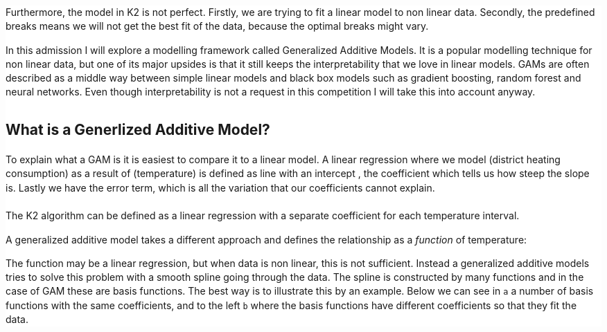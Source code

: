 Furthermore, the model in K2 is not perfect. Firstly, we are trying to
fit a linear model to non linear data. Secondly, the predefined breaks
means we will not get the best fit of the data, because the optimal
breaks might vary.

In this admission I will explore a modelling framework called
Generalized Additive Models. It is a popular modelling technique for non
linear data, but one of its major upsides is that it still keeps the
interpretability that we love in linear models. GAMs are often described
as a middle way between simple linear models and black box models such
as gradient boosting, random forest and neural networks. Even though
interpretability is not a request in this competition I will take this
into account anyway.

## What is a Generlized Additive Model?

To explain what a GAM is it is easiest to compare it to a linear model.
A linear regression where we model
![y](https://latex.codecogs.com/png.latex?y "y") (district heating
consumption) as a result of ![x](https://latex.codecogs.com/png.latex?x
"x") (temperature) is defined as line with an intercept
![\\beta\_0](https://latex.codecogs.com/png.latex?%5Cbeta_0 "\\beta_0"),
the coefficient
![\\beta\_1](https://latex.codecogs.com/png.latex?%5Cbeta_1 "\\beta_1")
which tells us how steep the slope is. Lastly we have the error term,
which is all the variation that our coefficients cannot explain.   
![ consumption = \\beta\_0 + \\beta\_1\*temperature +
\\epsilon](https://latex.codecogs.com/png.latex?%20consumption%20%3D%20%5Cbeta_0%20%2B%20%5Cbeta_1%2Atemperature%20%2B%20%5Cepsilon
" consumption = \\beta_0 + \\beta_1*temperature + \\epsilon")  
The K2 algorithm can be defined as a linear regression with a separate
coefficient for each temperature interval.

  
![ consumption = \\beta\_1\*temp\_1 + \\beta\_2\*temp\_2 +
\\beta\_3\*temp\_3 + \\beta\_4\*temp\_4 +
\\epsilon](https://latex.codecogs.com/png.latex?%20consumption%20%3D%20%5Cbeta_1%2Atemp_1%20%2B%20%5Cbeta_2%2Atemp_2%20%2B%20%5Cbeta_3%2Atemp_3%20%2B%20%5Cbeta_4%2Atemp_4%20%2B%20%5Cepsilon
" consumption = \\beta_1*temp_1 + \\beta_2*temp_2 + \\beta_3*temp_3 + \\beta_4*temp_4 + \\epsilon")  

A generalized additive model takes a different approach and defines the
relationship as a *function* of temperature:

  
![consumption = f(x) +
\\epsilon](https://latex.codecogs.com/png.latex?consumption%20%3D%20f%28x%29%20%2B%20%5Cepsilon
"consumption = f(x) + \\epsilon")  

The function may be a linear regression, but when data is non linear,
this is not sufficient. Instead a generalized additive models tries to
solve this problem with a smooth spline going through the data. The
spline is constructed by many functions and in the case of GAM these are
basis functions. The best way is to illustrate this by an example. Below
we can see in `a` a number of basis functions with the same
coefficients, and to the left `b` where the basis functions have
different coefficients so that they fit the data.
